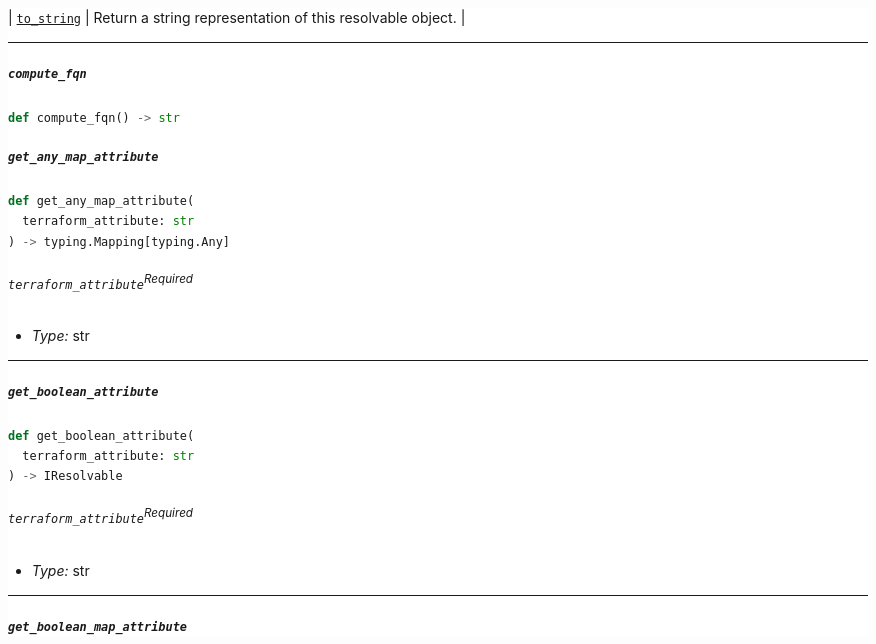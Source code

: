| <code><a href="#@cdktf/provider-cloudflare.dataCloudflareWorkers.DataCloudflareWorkersResultObservabilityOutputReference.toString">to_string</a></code> | Return a string representation of this resolvable object. |

---

##### `compute_fqn` <a name="compute_fqn" id="@cdktf/provider-cloudflare.dataCloudflareWorkers.DataCloudflareWorkersResultObservabilityOutputReference.computeFqn"></a>

```python
def compute_fqn() -> str
```

##### `get_any_map_attribute` <a name="get_any_map_attribute" id="@cdktf/provider-cloudflare.dataCloudflareWorkers.DataCloudflareWorkersResultObservabilityOutputReference.getAnyMapAttribute"></a>

```python
def get_any_map_attribute(
  terraform_attribute: str
) -> typing.Mapping[typing.Any]
```

###### `terraform_attribute`<sup>Required</sup> <a name="terraform_attribute" id="@cdktf/provider-cloudflare.dataCloudflareWorkers.DataCloudflareWorkersResultObservabilityOutputReference.getAnyMapAttribute.parameter.terraformAttribute"></a>

- *Type:* str

---

##### `get_boolean_attribute` <a name="get_boolean_attribute" id="@cdktf/provider-cloudflare.dataCloudflareWorkers.DataCloudflareWorkersResultObservabilityOutputReference.getBooleanAttribute"></a>

```python
def get_boolean_attribute(
  terraform_attribute: str
) -> IResolvable
```

###### `terraform_attribute`<sup>Required</sup> <a name="terraform_attribute" id="@cdktf/provider-cloudflare.dataCloudflareWorkers.DataCloudflareWorkersResultObservabilityOutputReference.getBooleanAttribute.parameter.terraformAttribute"></a>

- *Type:* str

---

##### `get_boolean_map_attribute` <a name="get_boolean_map_attribute" id="@cdktf/provider-cloudflare.dataCloudflareWorkers.DataCloudflareWorkersResultObservabilityOutputReference.getBooleanMapAttribute"></a>
